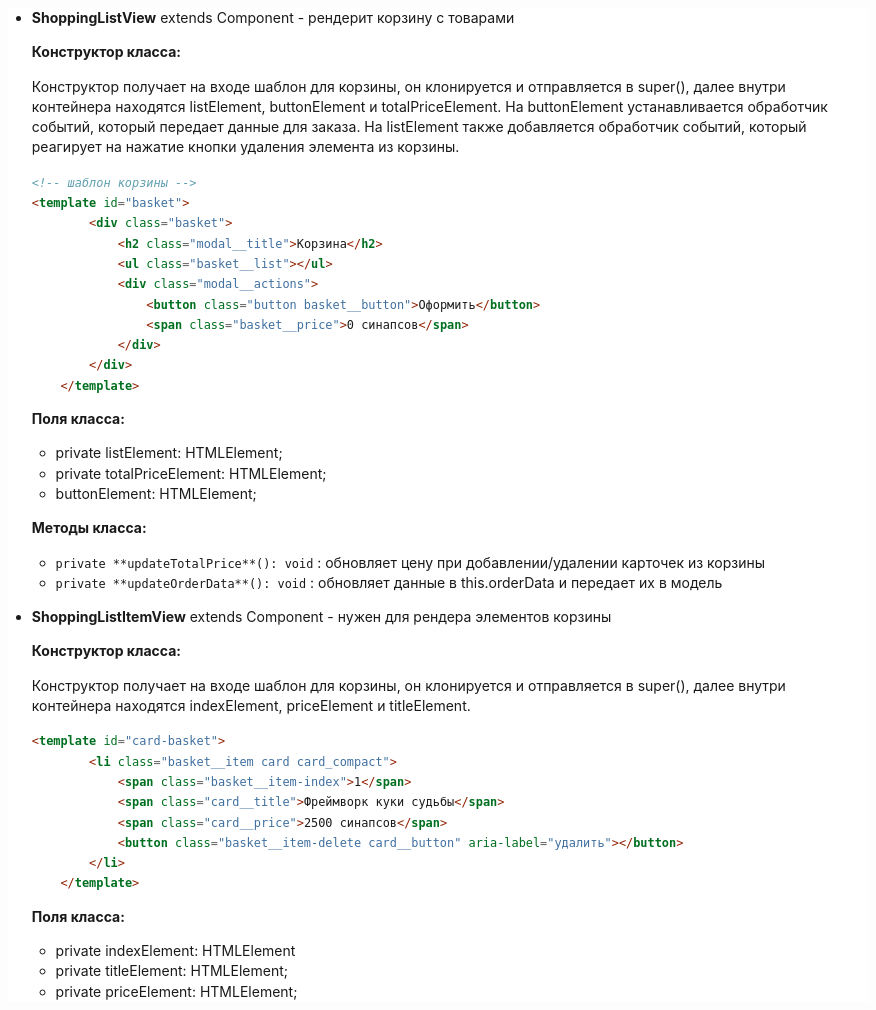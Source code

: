 - **ShoppingListView**  extends Component - рендерит корзину с товарами
    
    **Конструктор класса:**
    
    Конструктор получает на входе шаблон для корзины, он клонируется и отправляется в super(), далее внутри контейнера находятся listElement, buttonElement и totalPriceElement. На buttonElement устанавливается обработчик событий, который передает данные для заказа. На listElement также добавляется обработчик событий, который реагирует на нажатие кнопки удаления элемента из корзины.
    
    ```html
    <!-- шаблон корзины -->
    <template id="basket">
    		<div class="basket">
    			<h2 class="modal__title">Корзина</h2>
    			<ul class="basket__list"></ul>
    			<div class="modal__actions">
    				<button class="button basket__button">Оформить</button>
    				<span class="basket__price">0 синапсов</span>
    			</div>
    		</div>
    	</template>
    ```
    
    **Поля класса:**
    
    - private listElement: HTMLElement;
    - private totalPriceElement: HTMLElement;
    - buttonElement: HTMLElement;
    
    **Методы класса:**
    
    - `private **updateTotalPrice**(): void` : обновляет цену при добавлении/удалении карточек из корзины
    - `private **updateOrderData**(): void` : обновляет данные в this.orderData и передает их в модель
- **ShoppingListItemView** extends Component - нужен для рендера элементов корзины
    
    **Конструктор класса:**
    
    Конструктор получает на входе шаблон для корзины, он клонируется и отправляется в super(), далее внутри контейнера находятся indexElement, priceElement и titleElement.
    
    ```html
    <template id="card-basket">
    		<li class="basket__item card card_compact">
    			<span class="basket__item-index">1</span>
    			<span class="card__title">Фреймворк куки судьбы</span>
    			<span class="card__price">2500 синапсов</span>
    			<button class="basket__item-delete card__button" aria-label="удалить"></button>
    		</li>
    	</template>
    ```
    
    **Поля класса:**
    
    - private indexElement: HTMLElement
    - private titleElement: HTMLElement;
    - private priceElement: HTMLElement;
    